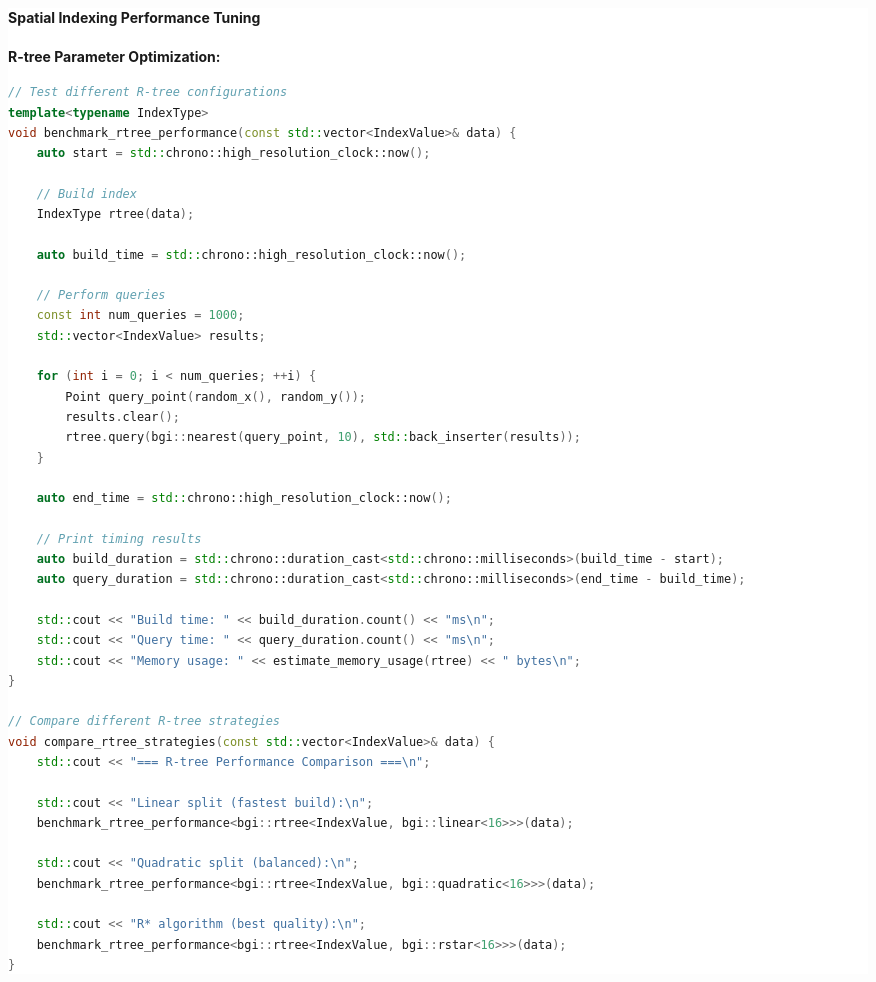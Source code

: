 #### Spatial Indexing Performance Tuning

**R-tree Parameter Optimization:**
```cpp
// Test different R-tree configurations
template<typename IndexType>
void benchmark_rtree_performance(const std::vector<IndexValue>& data) {
    auto start = std::chrono::high_resolution_clock::now();
    
    // Build index
    IndexType rtree(data);
    
    auto build_time = std::chrono::high_resolution_clock::now();
    
    // Perform queries
    const int num_queries = 1000;
    std::vector<IndexValue> results;
    
    for (int i = 0; i < num_queries; ++i) {
        Point query_point(random_x(), random_y());
        results.clear();
        rtree.query(bgi::nearest(query_point, 10), std::back_inserter(results));
    }
    
    auto end_time = std::chrono::high_resolution_clock::now();
    
    // Print timing results
    auto build_duration = std::chrono::duration_cast<std::chrono::milliseconds>(build_time - start);
    auto query_duration = std::chrono::duration_cast<std::chrono::milliseconds>(end_time - build_time);
    
    std::cout << "Build time: " << build_duration.count() << "ms\n";
    std::cout << "Query time: " << query_duration.count() << "ms\n";
    std::cout << "Memory usage: " << estimate_memory_usage(rtree) << " bytes\n";
}

// Compare different R-tree strategies
void compare_rtree_strategies(const std::vector<IndexValue>& data) {
    std::cout << "=== R-tree Performance Comparison ===\n";
    
    std::cout << "Linear split (fastest build):\n";
    benchmark_rtree_performance<bgi::rtree<IndexValue, bgi::linear<16>>>(data);
    
    std::cout << "Quadratic split (balanced):\n";
    benchmark_rtree_performance<bgi::rtree<IndexValue, bgi::quadratic<16>>>(data);
    
    std::cout << "R* algorithm (best quality):\n";
    benchmark_rtree_performance<bgi::rtree<IndexValue, bgi::rstar<16>>>(data);
}
```
